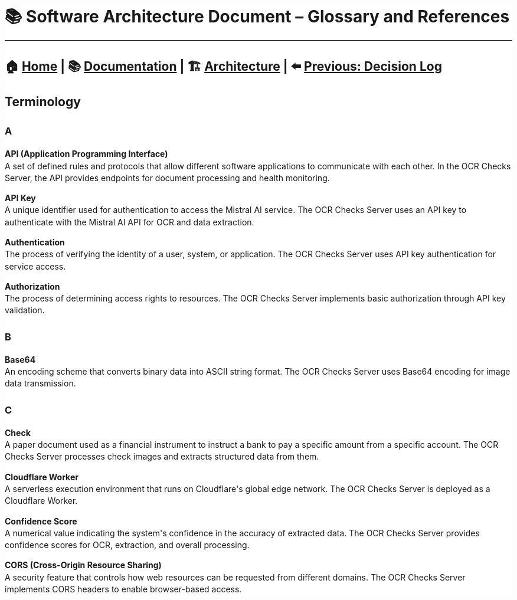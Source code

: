 # 📚 Software Architecture Document – Glossary and References

---
**🏠 [Home](../../README.md)** | **📚 [Documentation](../README.md)** | **🏗️ [Architecture](index.md)** | **⬅️ [Previous: Decision Log](13_Architectural_Decision_Log.md)**
---

## Terminology

### A

**API (Application Programming Interface)**  
A set of defined rules and protocols that allow different software applications to communicate with each other. In the OCR Checks Server, the API provides endpoints for document processing and health monitoring.

**API Key**  
A unique identifier used for authentication to access the Mistral AI service. The OCR Checks Server uses an API key to authenticate with the Mistral AI API for OCR and data extraction.

**Authentication**  
The process of verifying the identity of a user, system, or application. The OCR Checks Server uses API key authentication for service access.

**Authorization**  
The process of determining access rights to resources. The OCR Checks Server implements basic authorization through API key validation.

### B

**Base64**  
An encoding scheme that converts binary data into ASCII string format. The OCR Checks Server uses Base64 encoding for image data transmission.

### C

**Check**  
A paper document used as a financial instrument to instruct a bank to pay a specific amount from a specific account. The OCR Checks Server processes check images and extracts structured data from them.

**Cloudflare Worker**  
A serverless execution environment that runs on Cloudflare's global edge network. The OCR Checks Server is deployed as a Cloudflare Worker.

**Confidence Score**  
A numerical value indicating the system's confidence in the accuracy of extracted data. The OCR Checks Server provides confidence scores for OCR, extraction, and overall processing.

**CORS (Cross-Origin Resource Sharing)**  
A security feature that controls how web resources can be requested from different domains. The OCR Checks Server implements CORS headers to enable browser-based access.
